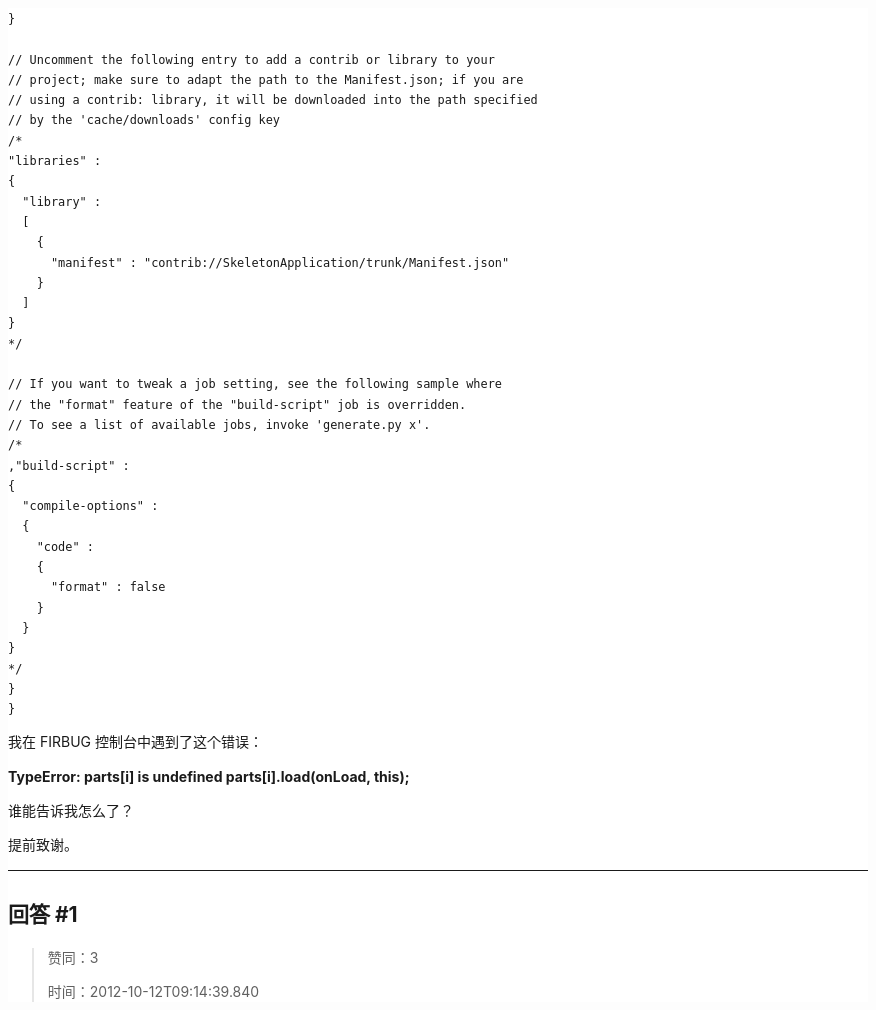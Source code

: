 ```
}

// Uncomment the following entry to add a contrib or library to your
// project; make sure to adapt the path to the Manifest.json; if you are
// using a contrib: library, it will be downloaded into the path specified
// by the 'cache/downloads' config key
/*
"libraries" : 
{
  "library" :
  [
    {
      "manifest" : "contrib://SkeletonApplication/trunk/Manifest.json"
    }
  ]
}
*/

// If you want to tweak a job setting, see the following sample where
// the "format" feature of the "build-script" job is overridden.
// To see a list of available jobs, invoke 'generate.py x'.
/*
,"build-script" :
{
  "compile-options" : 
  {
    "code" :
    {
      "format" : false
    }
  }
}
*/
}
} 
```

我在 FIRBUG 控制台中遇到了这个错误：

**TypeError: parts[i] is undefined
parts[i].load(onLoad, this);**

谁能告诉我怎么了？

提前致谢。

* * *

## 回答 #1

> 赞同：3
> 
> 时间：2012-10-12T09:14:39.840
